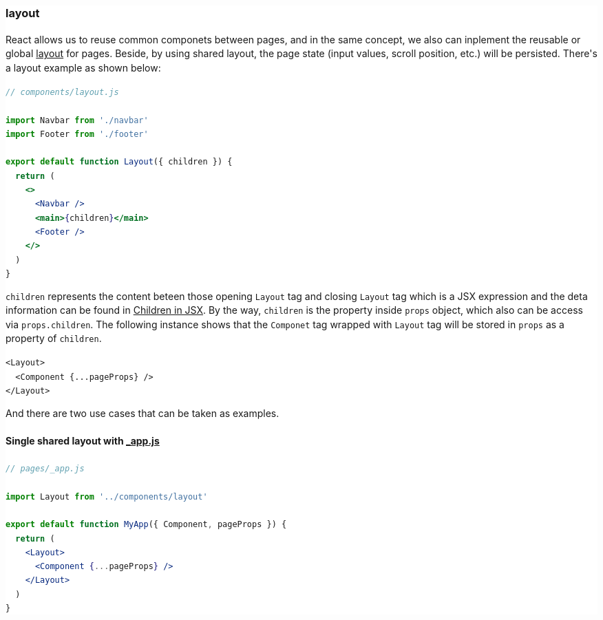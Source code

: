 ### <a name="layout" ></a>layout

React allows us to reuse common componets between pages, and in the same concept, we also can inplement the reusable or global [layout](https://nextjs.org/docs/basic-features/layouts) for pages. Beside, by using shared layout, the page state (input values, scroll position, etc.) will be persisted. There's a layout example as shown below:

```jsx
// components/layout.js

import Navbar from './navbar'
import Footer from './footer'

export default function Layout({ children }) {
  return (
    <>
      <Navbar />
      <main>{children}</main>
      <Footer />
    </>
  )
}
```

`children` represents the content beteen  those opening `Layout` tag and closing `Layout` tag which is a JSX expression and the deta	information can be found in [Children in JSX](https://reactjs.org/docs/jsx-in-depth.html#children-in-jsx). By the way, `children` is the property inside `props` object, which also can be access via `props.children`. The following instance shows that the `Componet` tag wrapped with `Layout` tag will be stored in `props` as a property of `children`.

```JSX
<Layout>
  <Component {...pageProps} />
</Layout>
```

 And there are two use cases that can be taken as examples.


#### Single shared layout with [_app.js](#_app.js)

```jsx
// pages/_app.js

import Layout from '../components/layout'

export default function MyApp({ Component, pageProps }) {
  return (
    <Layout>
      <Component {...pageProps} />
    </Layout>
  )
}
```
